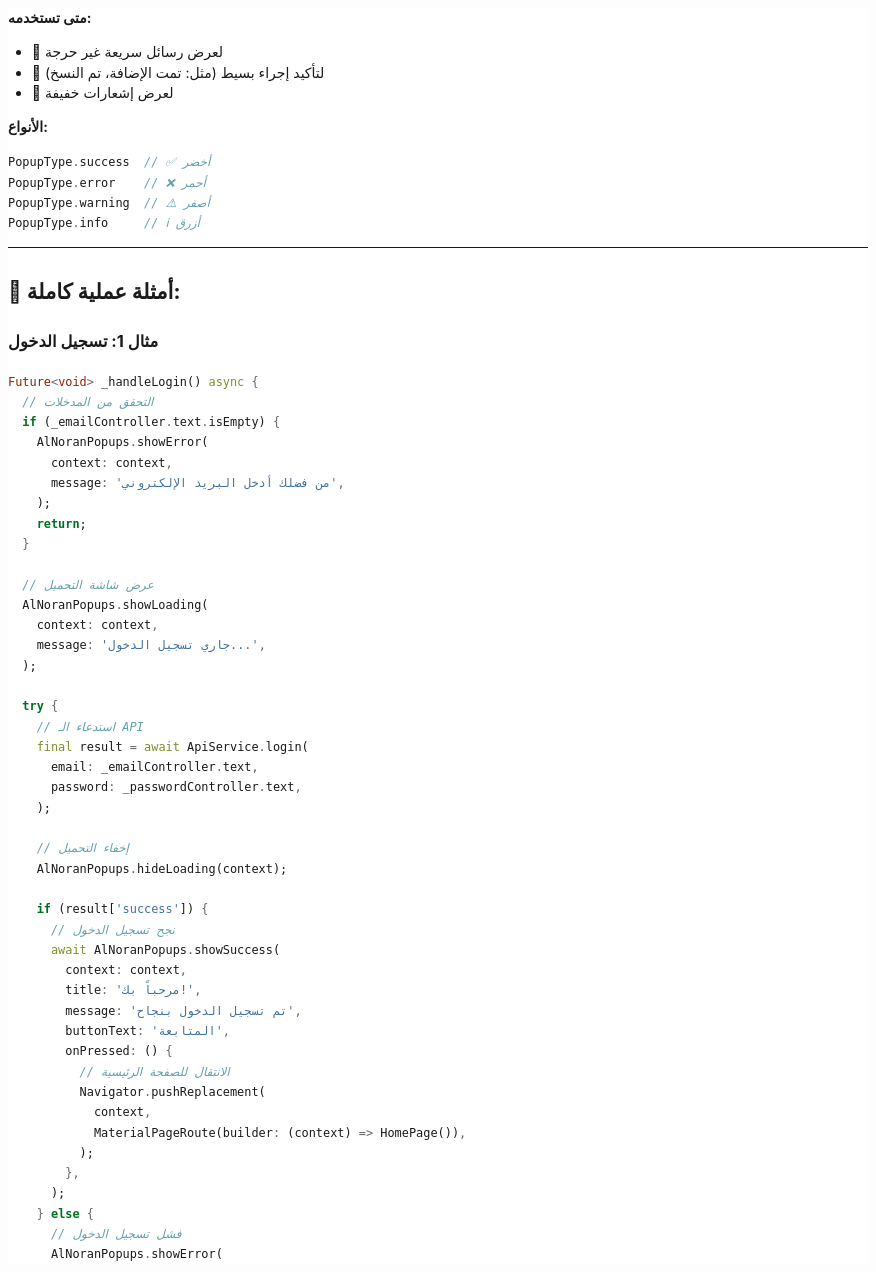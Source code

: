 **متى تستخدمه:**
- 💬 لعرض رسائل سريعة غير حرجة
- 💬 لتأكيد إجراء بسيط (مثل: تمت الإضافة، تم النسخ)
- 💬 لعرض إشعارات خفيفة

**الأنواع:**
```dart
PopupType.success  // ✅ أخضر
PopupType.error    // ❌ أحمر
PopupType.warning  // ⚠️ أصفر
PopupType.info     // ℹ️ أزرق
```

---

## 🎯 أمثلة عملية كاملة:

### مثال 1: تسجيل الدخول

```dart
Future<void> _handleLogin() async {
  // التحقق من المدخلات
  if (_emailController.text.isEmpty) {
    AlNoranPopups.showError(
      context: context,
      message: 'من فضلك أدخل البريد الإلكتروني',
    );
    return;
  }

  // عرض شاشة التحميل
  AlNoranPopups.showLoading(
    context: context,
    message: 'جاري تسجيل الدخول...',
  );

  try {
    // استدعاء الـ API
    final result = await ApiService.login(
      email: _emailController.text,
      password: _passwordController.text,
    );

    // إخفاء التحميل
    AlNoranPopups.hideLoading(context);

    if (result['success']) {
      // نجح تسجيل الدخول
      await AlNoranPopups.showSuccess(
        context: context,
        title: 'مرحباً بك!',
        message: 'تم تسجيل الدخول بنجاح',
        buttonText: 'المتابعة',
        onPressed: () {
          // الانتقال للصفحة الرئيسية
          Navigator.pushReplacement(
            context,
            MaterialPageRoute(builder: (context) => HomePage()),
          );
        },
      );
    } else {
      // فشل تسجيل الدخول
      AlNoranPopups.showError(
```
